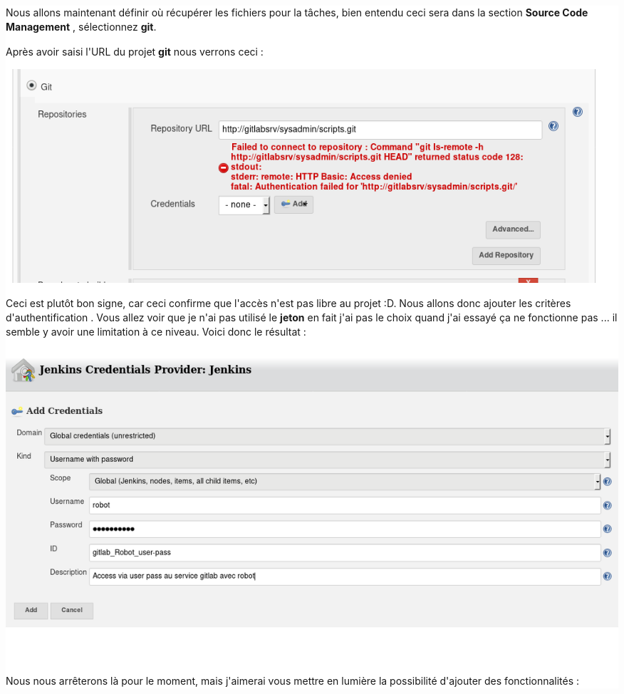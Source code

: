 Nous allons maintenant définir où récupérer les fichiers pour la tâches, bien entendu ceci sera dans la section __Source Code Management__ , sélectionnez **git**.

Après avoir saisi l'URL du projet __git__ nous verrons ceci :

![](./imgs/13-08-int-gitlab-create-job-source-git-2.png)

Ceci est plutôt bon signe, car ceci confirme que l'accès n'est pas libre au projet :D. Nous allons donc ajouter les critères d'authentification . Vous allez voir que je n'ai pas utilisé le **jeton** en fait j'ai pas le choix quand j'ai essayé ça ne fonctionne pas ... il semble y avoir une limitation à ce niveau. Voici donc le résultat :

![](./imgs/13-08-int-gitlab-create-job-source-git-credential-3.png) 

Nous nous arrêterons là pour le moment, mais j'aimerai vous mettre en lumière la possibilité d'ajouter des fonctionnalités :
